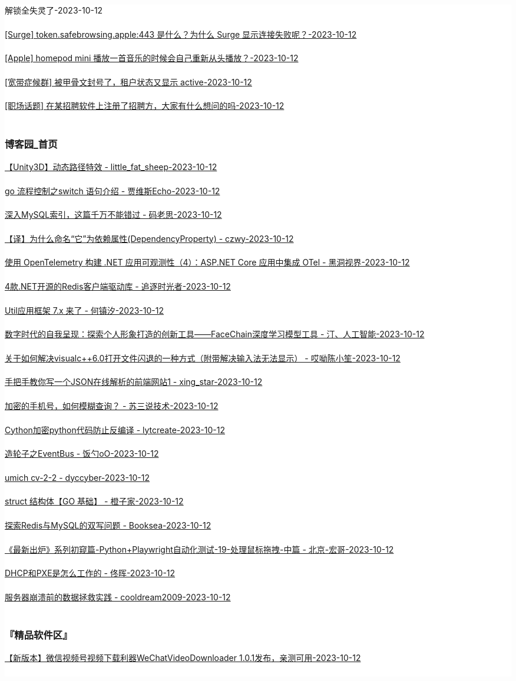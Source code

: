 解锁全失灵了-2023-10-12</a><br/><br/><a target=_blank rel=nofollow href="https://www.v2ex.com/t/981456#reply2" >[Surge] token.safebrowsing.apple:443 是什么？为什么 Surge 显示连接失败呢？-2023-10-12</a><br/><br/><a target=_blank rel=nofollow href="https://www.v2ex.com/t/981455#reply0" >[Apple] homepod mini 播放一首音乐的时候会自己重新从头播放？-2023-10-12</a><br/><br/><a target=_blank rel=nofollow href="https://www.v2ex.com/t/981454#reply0" >[宽带症候群] 被甲骨文封号了，租户状态又显示 active-2023-10-12</a><br/><br/><a target=_blank rel=nofollow href="https://www.v2ex.com/t/981453#reply21" >[职场话题] 在某招聘软件上注册了招聘方，大家有什么想问的吗-2023-10-12</a><br/><br/>









###  博客园_首页

<a target=_blank rel=nofollow href="https://www.cnblogs.com/zhyan8/p/17760926.html" >【Unity3D】动态路径特效 - little_fat_sheep-2023-10-12</a><br/><br/><a target=_blank rel=nofollow href="https://www.cnblogs.com/taoxiaoxin/p/17760930.html" >go 流程控制之switch 语句介绍 - 贾维斯Echo-2023-10-12</a><br/><br/><a target=_blank rel=nofollow href="https://www.cnblogs.com/way2backend/p/17760792.html" >深入MySQL索引，这篇千万不能错过 - 码老思-2023-10-12</a><br/><br/><a target=_blank rel=nofollow href="https://www.cnblogs.com/czwy/p/17760688.html" >【译】为什么命名“它”为依赖属性(DependencyProperty) - czwy-2023-10-12</a><br/><br/><a target=_blank rel=nofollow href="https://www.cnblogs.com/eventhorizon/p/17760641.html" >使用 OpenTelemetry 构建 .NET 应用可观测性（4）：ASP.NET Core 应用中集成 OTel - 黑洞视界-2023-10-12</a><br/><br/><a target=_blank rel=nofollow href="https://www.cnblogs.com/Can-daydayup/p/17760613.html" >4款.NET开源的Redis客户端驱动库 - 追逐时光者-2023-10-12</a><br/><br/><a target=_blank rel=nofollow href="https://www.cnblogs.com/xiadao521/p/Util-7x.html" >Util应用框架 7.x 来了 - 何镇汐-2023-10-12</a><br/><br/><a target=_blank rel=nofollow href="https://www.cnblogs.com/ting1/p/17760533.html" >数字时代的自我呈现：探索个人形象打造的创新工具——FaceChain深度学习模型工具 - 汀、人工智能-2023-10-12</a><br/><br/><a target=_blank rel=nofollow href="https://www.cnblogs.com/aiyouchenxiaosheng/p/17760451.html" >关于如何解决visualc++6.0打开文件闪退的一种方式（附带解决输入法无法显示） - 哎呦陈小笙-2023-10-12</a><br/><br/><a target=_blank rel=nofollow href="https://www.cnblogs.com/xing-star/p/tutorial-write-json-parser-frontend-website.html" >手把手教你写一个JSON在线解析的前端网站1 - xing_star-2023-10-12</a><br/><br/><a target=_blank rel=nofollow href="https://www.cnblogs.com/12lisu/p/17760299.html" >加密的手机号，如何模糊查询？ - 苏三说技术-2023-10-12</a><br/><br/><a target=_blank rel=nofollow href="https://www.cnblogs.com/lytcreate/p/17760238.html" >Cython加密python代码防止反编译 - lytcreate-2023-10-12</a><br/><br/><a target=_blank rel=nofollow href="https://www.cnblogs.com/fanshaoO/p/17759947.html" >造轮子之EventBus - 饭勺oO-2023-10-12</a><br/><br/><a target=_blank rel=nofollow href="https://www.cnblogs.com/dyccyber/p/17759697.html" >umich cv-2-2 - dyccyber-2023-10-12</a><br/><br/><a target=_blank rel=nofollow href="https://www.cnblogs.com/hnzhengfy/p/Go_struct.html" >struct 结构体【GO 基础】 - 橙子家-2023-10-12</a><br/><br/><a target=_blank rel=nofollow href="https://www.cnblogs.com/booksea/p/17760056.html" >探索Redis与MySQL的双写问题 - Booksea-2023-10-12</a><br/><br/><a target=_blank rel=nofollow href="https://www.cnblogs.com/du-hong/p/17560024.html" >《最新出炉》系列初窥篇-Python+Playwright自动化测试-19-处理鼠标拖拽-中篇 - 北京-宏哥-2023-10-12</a><br/><br/><a target=_blank rel=nofollow href="https://www.cnblogs.com/tongh/p/17759959.html" >DHCP和PXE是怎么工作的 - 佟晖-2023-10-12</a><br/><br/><a target=_blank rel=nofollow href="https://www.cnblogs.com/coodream2009/p/17759899.html" >服务器崩溃前的数据拯救实践 - cooldream2009-2023-10-12</a><br/><br/>





###  『精品软件区』

<a target=_blank rel=nofollow href="https://www.52pojie.cn/thread-1843505-1-1.html" >【新版本】微信视频号视频下载利器WeChatVideoDownloader 1.0.1发布，亲测可用-2023-10-12</a><br/><br/>


